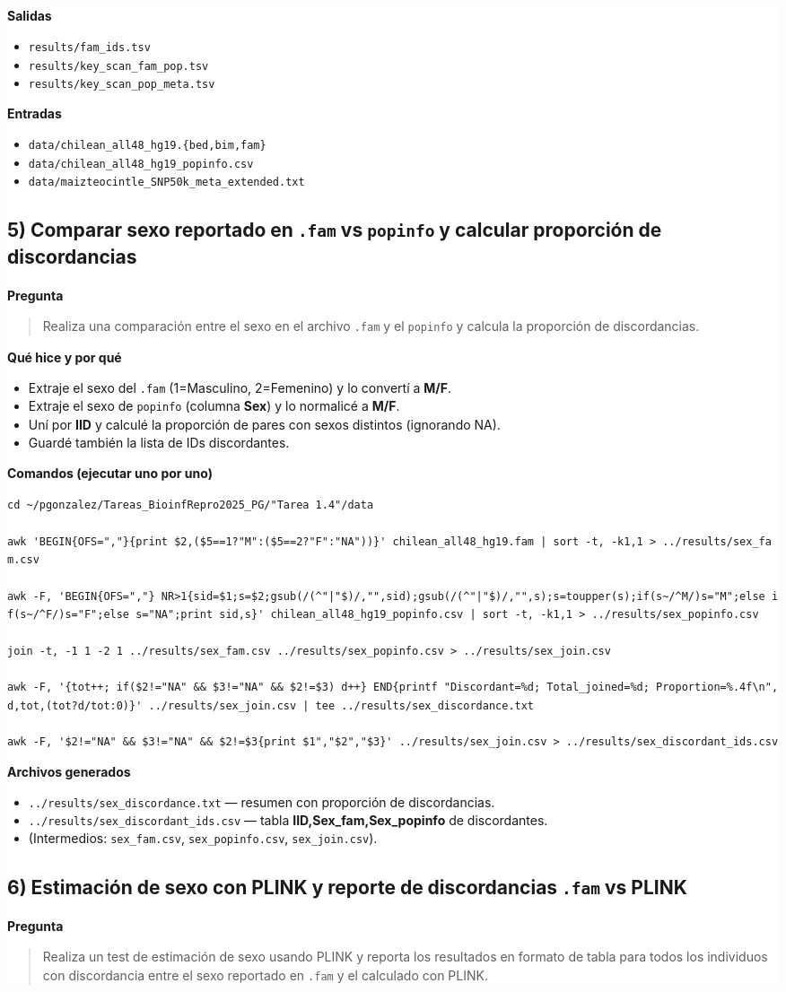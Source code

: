 **Salidas**
- `results/fam_ids.tsv`
- `results/key_scan_fam_pop.tsv`
- `results/key_scan_pop_meta.tsv`

**Entradas**
- `data/chilean_all48_hg19.{bed,bim,fam}`
- `data/chilean_all48_hg19_popinfo.csv`
- `data/maizteocintle_SNP50k_meta_extended.txt`

## 5) Comparar sexo reportado en `.fam` vs `popinfo` y calcular proporción de discordancias

**Pregunta**  
> Realiza una comparación entre el sexo en el archivo `.fam` y el `popinfo` y calcula la proporción de discordancias.

**Qué hice y por qué**  
- Extraje el sexo del `.fam` (1=Masculino, 2=Femenino) y lo convertí a **M/F**.  
- Extraje el sexo de `popinfo` (columna **Sex**) y lo normalicé a **M/F**.  
- Uní por **IID** y calculé la proporción de pares con sexos distintos (ignorando NA).  
- Guardé también la lista de IDs discordantes.

**Comandos (ejecutar uno por uno)**

    cd ~/pgonzalez/Tareas_BioinfRepro2025_PG/"Tarea 1.4"/data

    awk 'BEGIN{OFS=","}{print $2,($5==1?"M":($5==2?"F":"NA"))}' chilean_all48_hg19.fam | sort -t, -k1,1 > ../results/sex_fam.csv

    awk -F, 'BEGIN{OFS=","} NR>1{sid=$1;s=$2;gsub(/(^"|"$)/,"",sid);gsub(/(^"|"$)/,"",s);s=toupper(s);if(s~/^M/)s="M";else if(s~/^F/)s="F";else s="NA";print sid,s}' chilean_all48_hg19_popinfo.csv | sort -t, -k1,1 > ../results/sex_popinfo.csv

    join -t, -1 1 -2 1 ../results/sex_fam.csv ../results/sex_popinfo.csv > ../results/sex_join.csv

    awk -F, '{tot++; if($2!="NA" && $3!="NA" && $2!=$3) d++} END{printf "Discordant=%d; Total_joined=%d; Proportion=%.4f\n",d,tot,(tot?d/tot:0)}' ../results/sex_join.csv | tee ../results/sex_discordance.txt

    awk -F, '$2!="NA" && $3!="NA" && $2!=$3{print $1","$2","$3}' ../results/sex_join.csv > ../results/sex_discordant_ids.csv

**Archivos generados**
- `../results/sex_discordance.txt` — resumen con proporción de discordancias.  
- `../results/sex_discordant_ids.csv` — tabla **IID,Sex_fam,Sex_popinfo** de discordantes.  
- (Intermedios: `sex_fam.csv`, `sex_popinfo.csv`, `sex_join.csv`).


## 6) Estimación de sexo con PLINK y reporte de discordancias `.fam` vs PLINK

**Pregunta**  
> Realiza un test de estimación de sexo usando PLINK y reporta los resultados en formato de tabla para todos los individuos con discordancia entre el sexo reportado en `.fam` y el calculado con PLINK.
